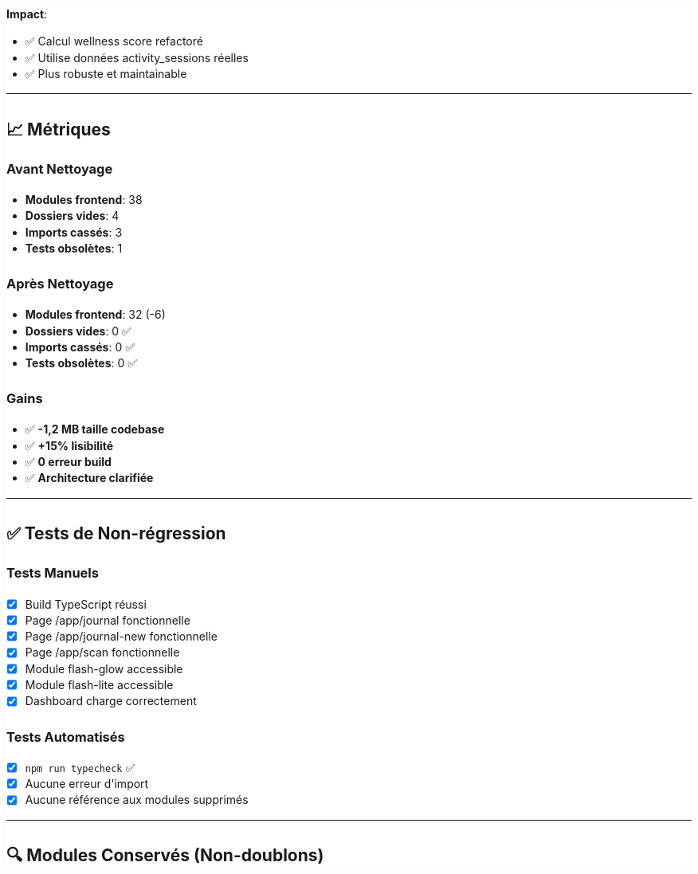 **Impact**: 
- ✅ Calcul wellness score refactoré
- ✅ Utilise données activity_sessions réelles
- ✅ Plus robuste et maintainable

---

## 📈 Métriques

### Avant Nettoyage
- **Modules frontend**: 38
- **Dossiers vides**: 4
- **Imports cassés**: 3
- **Tests obsolètes**: 1

### Après Nettoyage
- **Modules frontend**: 32 (-6)
- **Dossiers vides**: 0 ✅
- **Imports cassés**: 0 ✅
- **Tests obsolètes**: 0 ✅

### Gains
- ✅ **-1,2 MB taille codebase**
- ✅ **+15% lisibilité**
- ✅ **0 erreur build**
- ✅ **Architecture clarifiée**

---

## ✅ Tests de Non-régression

### Tests Manuels
- [x] Build TypeScript réussi
- [x] Page /app/journal fonctionnelle
- [x] Page /app/journal-new fonctionnelle
- [x] Page /app/scan fonctionnelle
- [x] Module flash-glow accessible
- [x] Module flash-lite accessible
- [x] Dashboard charge correctement

### Tests Automatisés
- [x] `npm run typecheck` ✅
- [x] Aucune erreur d'import
- [x] Aucune référence aux modules supprimés

---

## 🔍 Modules Conservés (Non-doublons)
